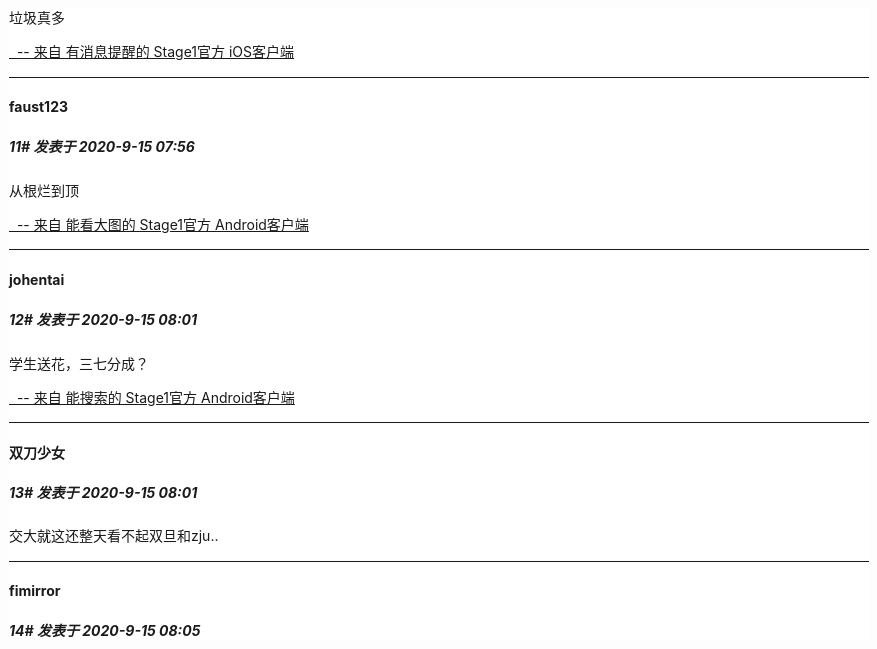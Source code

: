 


垃圾真多

[  -- 来自 有消息提醒的 Stage1官方 iOS客户端](https://itunes.apple.com/fi/app/saraba1st/id1221237470?mt=8)







*****

####  faust123  
##### 11#       发表于 2020-9-15 07:56




从根烂到顶

[  -- 来自 能看大图的 Stage1官方 Android客户端](https://www.coolapk.com/apk/140634)







*****

####  johentai  
##### 12#       发表于 2020-9-15 08:01




学生送花，三七分成？

[  -- 来自 能搜索的 Stage1官方 Android客户端](https://www.coolapk.com/apk/140634)







*****

####  双刀少女  
##### 13#       发表于 2020-9-15 08:01




交大就这还整天看不起双旦和zju..







*****

####  fimirror  
##### 14#       发表于 2020-9-15 08:05
